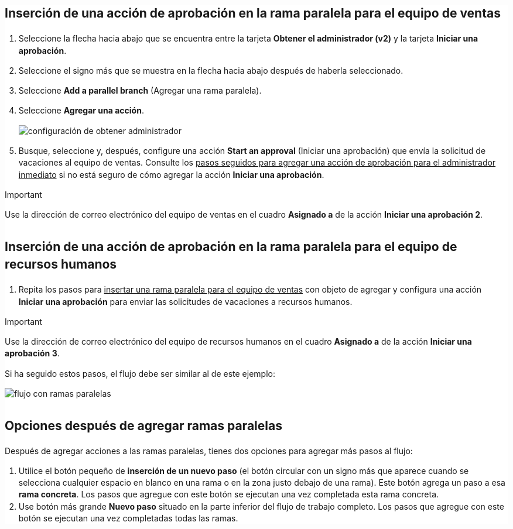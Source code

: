 ## <a name="insert-a-parallel-branch-approval-action-for-the-sales-team"></a>Inserción de una acción de aprobación en la rama paralela para el equipo de ventas

1. Seleccione la flecha hacia abajo que se encuentra entre la tarjeta **Obtener el administrador (v2)** y la tarjeta **Iniciar una aprobación**.
2. Seleccione el signo más que se muestra en la flecha hacia abajo después de haberla seleccionado.
3. Seleccione **Add a parallel branch** (Agregar una rama paralela).
4. Seleccione **Agregar una acción**.

    ![configuración de obtener administrador](./media/parallel-modern-approvals/add-parallel-branch.png)
5. Busque, seleccione y, después, configure una acción **Start an approval** (Iniciar una aprobación) que envía la solicitud de vacaciones al equipo de ventas. Consulte los [pasos seguidos para agregar una acción de aprobación para el administrador inmediato](parallel-modern-approvals.md#add-an-approval-action-for-immediate-manager) si no está seguro de cómo agregar la acción **Iniciar una aprobación**.

> [!IMPORTANT]
> Use la dirección de correo electrónico del equipo de ventas en el cuadro **Asignado a** de la acción **Iniciar una aprobación 2**.
> 
> 

## <a name="insert-a-parallel-branch-approval-action-for-the-human-resources-team"></a>Inserción de una acción de aprobación en la rama paralela para el equipo de recursos humanos

1. Repita los pasos para [insertar una rama paralela para el equipo de ventas](parallel-modern-approvals.md#insert-a-parallel-branch-approval-action-for-the-sales-team) con objeto de agregar y configura una acción **Iniciar una aprobación** para enviar las solicitudes de vacaciones a recursos humanos.

> [!IMPORTANT]
> Use la dirección de correo electrónico del equipo de recursos humanos en el cuadro **Asignado a** de la acción **Iniciar una aprobación 3**.
> 
> 

Si ha seguido estos pasos, el flujo debe ser similar al de este ejemplo:

   ![flujo con ramas paralelas](./media/parallel-modern-approvals/flow-with-parallel-branches.png)

## <a name="options-after-adding-parallel-branches"></a>Opciones después de agregar ramas paralelas

Después de agregar acciones a las ramas paralelas, tienes dos opciones para agregar más pasos al flujo:

1. Utilice el botón pequeño de **inserción de un nuevo paso** (el botón circular con un signo más que aparece cuando se selecciona cualquier espacio en blanco en una rama o en la zona justo debajo de una rama). Este botón agrega un paso a esa **rama concreta**. Los pasos que agregue con este botón se ejecutan una vez completada esta rama concreta.
1. Use botón más grande **Nuevo paso** situado en la parte inferior del flujo de trabajo completo. Los pasos que agregue con este botón se ejecutan una vez completadas todas las ramas.
